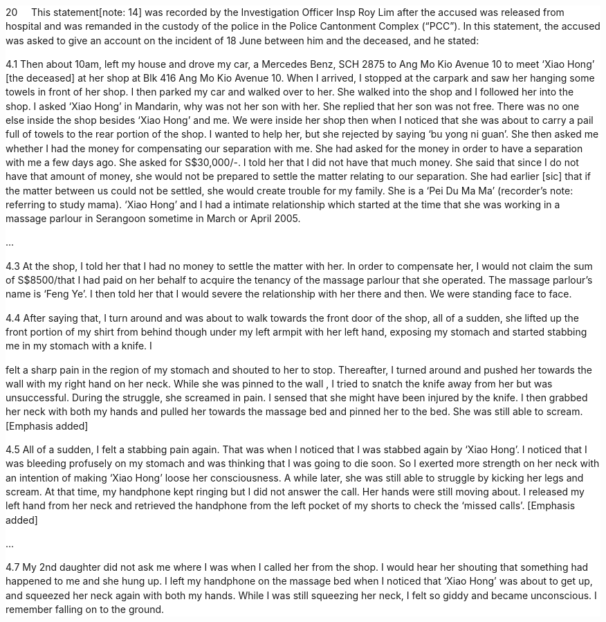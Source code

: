 20     This statement[note: 14] was recorded by the Investigation Officer Insp Roy Lim after the accused was released from hospital and was remanded in the custody of the police in the Police Cantonment Complex (“PCC”). In this statement, the accused was asked to give an account on the incident of 18 June between him and the deceased, and he stated: 

 4.1 Then about 10am, left my house and drove my car, a Mercedes Benz, SCH 2875 to Ang Mo Kio Avenue 10 to meet ‘Xiao Hong’ [the deceased] at her shop at Blk 416 Ang Mo Kio Avenue 10. When I arrived, I stopped at the carpark and saw her hanging some towels in front of her shop. I then parked my car and walked over to her. She walked into the shop and I followed her into the shop. I asked ‘Xiao Hong’ in Mandarin, why was not her son with her. She replied that her son was not free. There was no one else inside the shop besides ‘Xiao Hong’ and me. We were inside her shop then when I noticed that she was about to carry a pail full of towels to the rear portion of the shop. I wanted to help her, but she rejected by saying ‘bu yong ni guan’. She then asked me whether I had the money for compensating our separation with me. She had asked for the money in order to have a separation with me a few days ago. She asked for S$30,000/-. I told her that I did not have that much money. She said that since I do not have that amount of money, she would not be prepared to settle the matter relating to our separation. She had earlier [sic] that if the matter between us could not be settled, she would create trouble for my family. She is a ‘Pei Du Ma Ma’ (recorder’s note: referring to study mama). ‘Xiao Hong’ and I had a intimate relationship which started at the time that she was working in a massage parlour in Serangoon sometime in March or April 2005. 

 ... 

 4.3 At the shop, I told her that I had no money to settle the matter with her. In order to compensate her, I would not claim the sum of S$8500/that I had paid on her behalf to acquire the tenancy of the massage parlour that she operated. The massage parlour’s name is ‘Feng Ye’. I then told her that I would severe the relationship with her there and then. We were standing face to face. 

 4.4 After saying that, I turn around and was about to walk towards the front door of the shop, all of a sudden, she lifted up the front portion of my shirt from behind though under my left armpit with her left hand, exposing my stomach and started stabbing me in my stomach with a knife. I 


 felt a sharp pain in the region of my stomach and shouted to her to stop. Thereafter, I turned around and pushed her towards the wall with my right hand on her neck. While she was pinned to the wall , I tried to snatch the knife away from her but was unsuccessful. During the struggle, she screamed in pain. I sensed that she might have been injured by the knife. I then grabbed her neck with both my hands and pulled her towards the massage bed and pinned her to the bed. She was still able to scream. [Emphasis added] 

 4.5 All of a sudden, I felt a stabbing pain again. That was when I noticed that I was stabbed again by ‘Xiao Hong’. I noticed that I was bleeding profusely on my stomach and was thinking that I was going to die soon. So I exerted more strength on her neck with an intention of making ‘Xiao Hong’ loose her consciousness. A while later, she was still able to struggle by kicking her legs and scream. At that time, my handphone kept ringing but I did not answer the call. Her hands were still moving about. I released my left hand from her neck and retrieved the handphone from the left pocket of my shorts to check the ‘missed calls’. [Emphasis added] 

 ... 

 4.7 My 2nd daughter did not ask me where I was when I called her from the shop. I would hear her shouting that something had happened to me and she hung up. I left my handphone on the massage bed when I noticed that ‘Xiao Hong’ was about to get up, and squeezed her neck again with both my hands. While I was still squeezing her neck, I felt so giddy and became unconscious. I remember falling on to the ground. 

